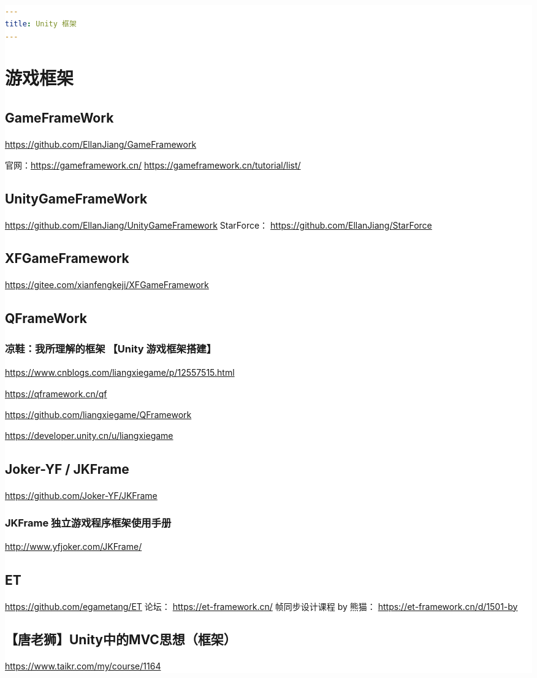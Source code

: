 ```yaml
---
title: Unity 框架
---
```

# 游戏框架
## GameFrameWork
https://github.com/EllanJiang/GameFramework

官网：https://gameframework.cn/
https://gameframework.cn/tutorial/list/

## UnityGameFrameWork
https://github.com/EllanJiang/UnityGameFramework
StarForce：
https://github.com/EllanJiang/StarForce

## XFGameFramework
https://gitee.com/xianfengkeji/XFGameFramework


## QFrameWork
### 凉鞋：我所理解的框架 【Unity 游戏框架搭建】
https://www.cnblogs.com/liangxiegame/p/12557515.html

https://qframework.cn/qf

https://github.com/liangxiegame/QFramework

https://developer.unity.cn/u/liangxiegame

## Joker-YF / JKFrame
https://github.com/Joker-YF/JKFrame

### JKFrame 独立游戏程序框架使用手册
http://www.yfjoker.com/JKFrame/


## ET
https://github.com/egametang/ET
论坛：
https://et-framework.cn/
帧同步设计课程 by 熊猫：
https://et-framework.cn/d/1501-by


## 【唐老狮】Unity中的MVC思想（框架）
https://www.taikr.com/my/course/1164
